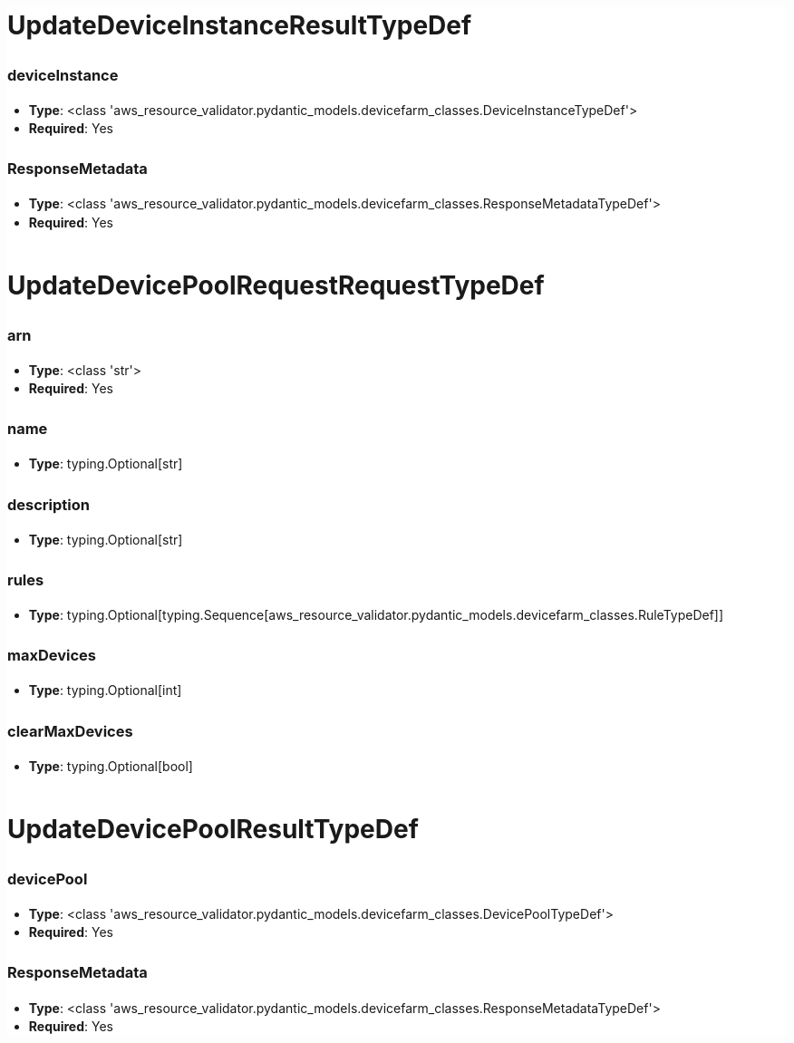 
# UpdateDeviceInstanceResultTypeDef

### deviceInstance
- **Type**: <class 'aws_resource_validator.pydantic_models.devicefarm_classes.DeviceInstanceTypeDef'>
- **Required**: Yes

### ResponseMetadata
- **Type**: <class 'aws_resource_validator.pydantic_models.devicefarm_classes.ResponseMetadataTypeDef'>
- **Required**: Yes


# UpdateDevicePoolRequestRequestTypeDef

### arn
- **Type**: <class 'str'>
- **Required**: Yes

### name
- **Type**: typing.Optional[str]

### description
- **Type**: typing.Optional[str]

### rules
- **Type**: typing.Optional[typing.Sequence[aws_resource_validator.pydantic_models.devicefarm_classes.RuleTypeDef]]

### maxDevices
- **Type**: typing.Optional[int]

### clearMaxDevices
- **Type**: typing.Optional[bool]


# UpdateDevicePoolResultTypeDef

### devicePool
- **Type**: <class 'aws_resource_validator.pydantic_models.devicefarm_classes.DevicePoolTypeDef'>
- **Required**: Yes

### ResponseMetadata
- **Type**: <class 'aws_resource_validator.pydantic_models.devicefarm_classes.ResponseMetadataTypeDef'>
- **Required**: Yes
